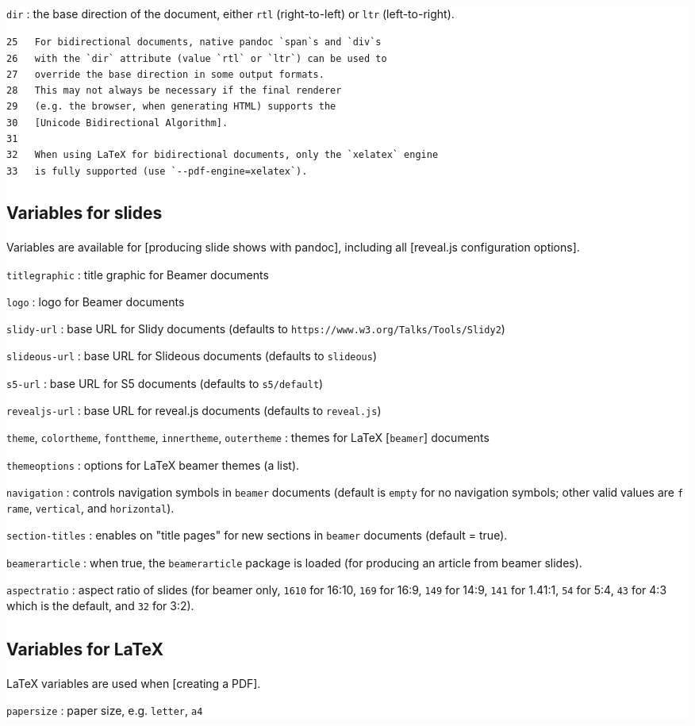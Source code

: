 `dir` : the base direction of the document, either `rtl` (right-to-left)
or `ltr` (left-to-right).

    25   For bidirectional documents, native pandoc `span`s and `div`s
    26   with the `dir` attribute (value `rtl` or `ltr`) can be used to
    27   override the base direction in some output formats.
    28   This may not always be necessary if the final renderer
    29   (e.g. the browser, when generating HTML) supports the
    30   [Unicode Bidirectional Algorithm].
    31   
    32   When using LaTeX for bidirectional documents, only the `xelatex` engine
    33   is fully supported (use `--pdf-engine=xelatex`).

## Variables for slides

Variables are available for \[producing slide shows with pandoc\],
including all \[reveal.js configuration options\].

`titlegraphic` : title graphic for Beamer documents

`logo` : logo for Beamer documents

`slidy-url` : base URL for Slidy documents (defaults to
`https://www.w3.org/Talks/Tools/Slidy2`)

`slideous-url` : base URL for Slideous documents (defaults to
`slideous`)

`s5-url` : base URL for S5 documents (defaults to `s5/default`)

`revealjs-url` : base URL for reveal.js documents (defaults to
`reveal.js`)

`theme`, `colortheme`, `fonttheme`, `innertheme`, `outertheme` : themes
for LaTeX \[`beamer`\] documents

`themeoptions` : options for LaTeX beamer themes (a list).

`navigation` : controls navigation symbols in `beamer` documents
(default is `empty` for no navigation symbols; other valid values are
`frame`, `vertical`, and `horizontal`).

`section-titles` : enables on "title pages" for new sections in `beamer`
documents (default = true).

`beamerarticle` : when true, the `beamerarticle` package is loaded (for
producing an article from beamer slides).

`aspectratio` : aspect ratio of slides (for beamer only, `1610` for
16:10, `169` for 16:9, `149` for 14:9, `141` for 1.41:1, `54` for 5:4,
`43` for 4:3 which is the default, and `32` for 3:2).

## Variables for LaTeX

LaTeX variables are used when \[creating a PDF\].

`papersize` : paper size, e.g. `letter`, `a4`
